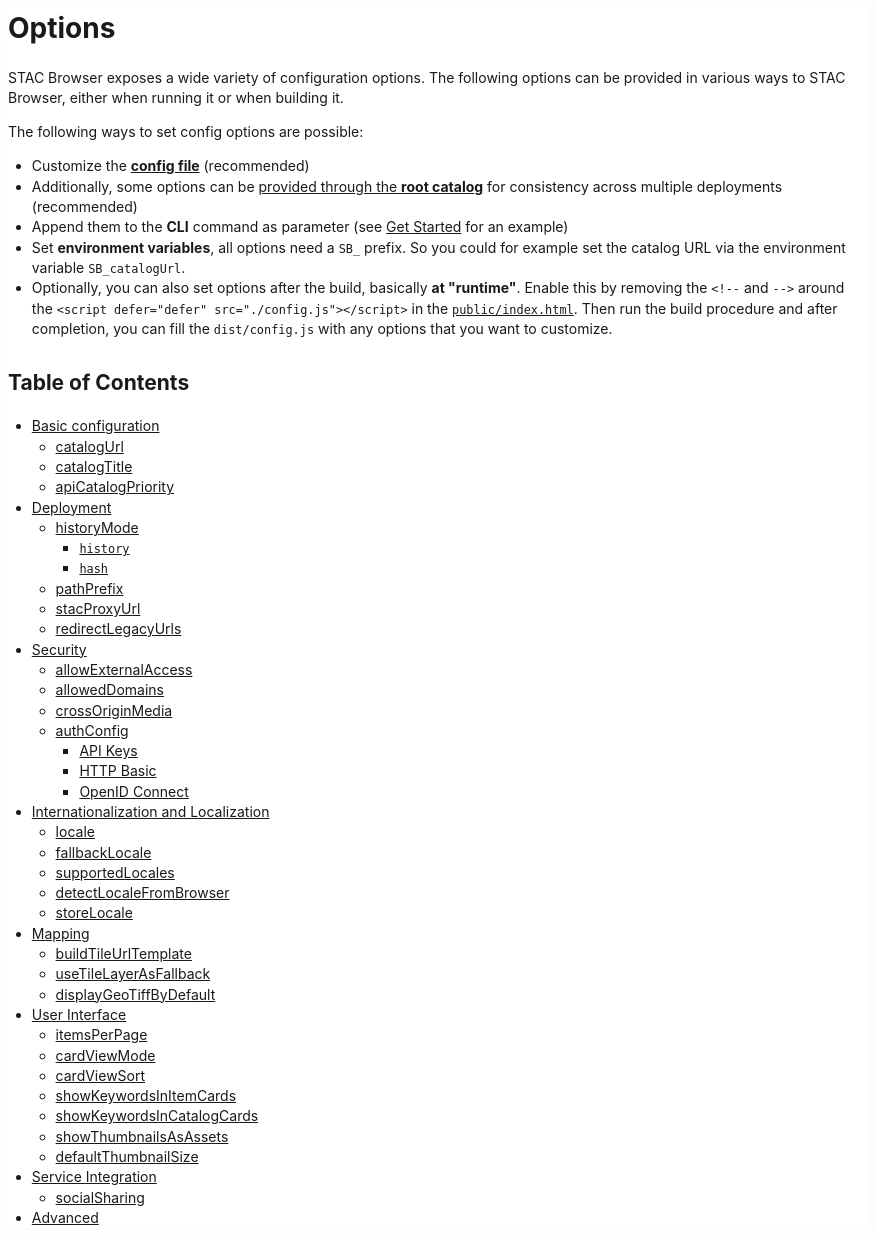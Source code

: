 # Options 

STAC Browser exposes a wide variety of configuration options.
The following options can be provided in various ways to STAC Browser, either when running it or when building it.

The following ways to set config options are possible:

- Customize the **[config file](../config.js)** (recommended)
- Additionally, some options can be [provided through the **root catalog**](../README.md#customize-through-root-catalog) for consistency across multiple deployments (recommended)
- Append them to the **CLI** command as parameter (see [Get Started](../README.md#get-started) for an example)
- Set **environment variables**, all options need a `SB_` prefix.
  So you could for example set the catalog URL via the environment variable `SB_catalogUrl`.
- Optionally, you can also set options after the build, basically **at "runtime"**.
  Enable this by removing the `<!--` and `-->` around the `<script defer="defer" src="./config.js"></script>` in the [`public/index.html`](../public/index.html).
  Then run the build procedure and after completion, you can fill the `dist/config.js` with any options that you want to customize.

## Table of Contents 

- [Basic configuration](#basic-configuration)
  - [catalogUrl](#catalogurl)
  - [catalogTitle](#catalogtitle)
  - [apiCatalogPriority](#apicatalogpriority)
- [Deployment](#deployment)
  - [historyMode](#historymode)
    - [`history`](#history)
    - [`hash`](#hash)
  - [pathPrefix](#pathprefix)
  - [stacProxyUrl](#stacproxyurl)
  - [redirectLegacyUrls](#redirectlegacyurls)
- [Security](#security)
  - [allowExternalAccess](#allowexternalaccess)
  - [allowedDomains](#alloweddomains)
  - [crossOriginMedia](#crossoriginmedia)
  - [authConfig](#authconfig)
    - [API Keys](#api-keys)
    - [HTTP Basic](#http-basic)
    - [OpenID Connect](#openid-connect)
- [Internationalization and Localization](#internationalization-and-localization)
  - [locale](#locale)
  - [fallbackLocale](#fallbacklocale)
  - [supportedLocales](#supportedlocales)
  - [detectLocaleFromBrowser](#detectlocalefrombrowser)
  - [storeLocale](#storelocale)
- [Mapping](#mapping)
  - [buildTileUrlTemplate](#buildtileurltemplate)
  - [useTileLayerAsFallback](#usetilelayerasfallback)
  - [displayGeoTiffByDefault](#displaygeotiffbydefault)
- [User Interface](#user-interface)
  - [itemsPerPage](#itemsperpage)
  - [cardViewMode](#cardviewmode)
  - [cardViewSort](#cardviewsort)
  - [showKeywordsInItemCards](#showkeywordsinitemcards)
  - [showKeywordsInCatalogCards](#showkeywordsincatalogcards)
  - [showThumbnailsAsAssets](#showthumbnailsasassets)
  - [defaultThumbnailSize](#defaultthumbnailsize)
- [Service Integration](#service-integration)
  - [socialSharing](#socialsharing)
- [Advanced](#advanced)